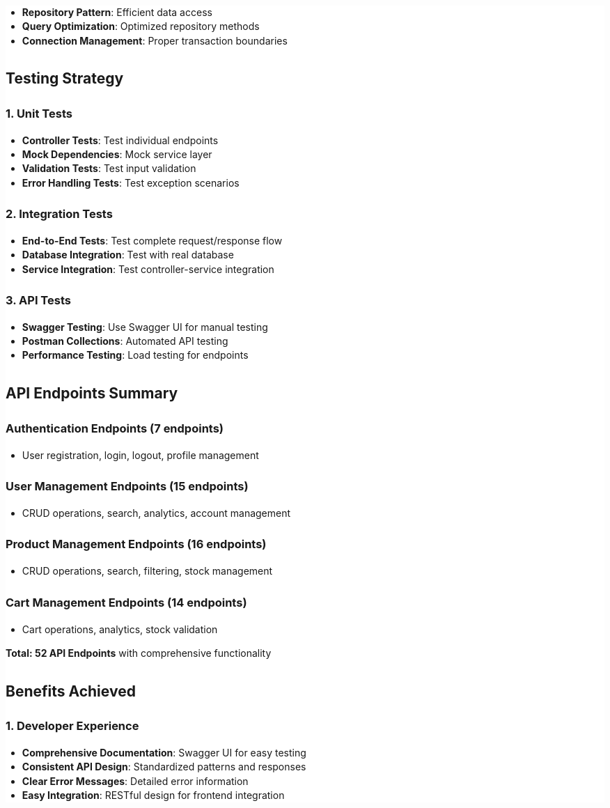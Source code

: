 - **Repository Pattern**: Efficient data access
- **Query Optimization**: Optimized repository methods
- **Connection Management**: Proper transaction boundaries

## Testing Strategy

### 1. **Unit Tests**

- **Controller Tests**: Test individual endpoints
- **Mock Dependencies**: Mock service layer
- **Validation Tests**: Test input validation
- **Error Handling Tests**: Test exception scenarios

### 2. **Integration Tests**

- **End-to-End Tests**: Test complete request/response flow
- **Database Integration**: Test with real database
- **Service Integration**: Test controller-service integration

### 3. **API Tests**

- **Swagger Testing**: Use Swagger UI for manual testing
- **Postman Collections**: Automated API testing
- **Performance Testing**: Load testing for endpoints

## API Endpoints Summary

### Authentication Endpoints (7 endpoints)

- User registration, login, logout, profile management

### User Management Endpoints (15 endpoints)

- CRUD operations, search, analytics, account management

### Product Management Endpoints (16 endpoints)

- CRUD operations, search, filtering, stock management

### Cart Management Endpoints (14 endpoints)

- Cart operations, analytics, stock validation

**Total: 52 API Endpoints** with comprehensive functionality

## Benefits Achieved

### 1. **Developer Experience**

- **Comprehensive Documentation**: Swagger UI for easy testing
- **Consistent API Design**: Standardized patterns and responses
- **Clear Error Messages**: Detailed error information
- **Easy Integration**: RESTful design for frontend integration
